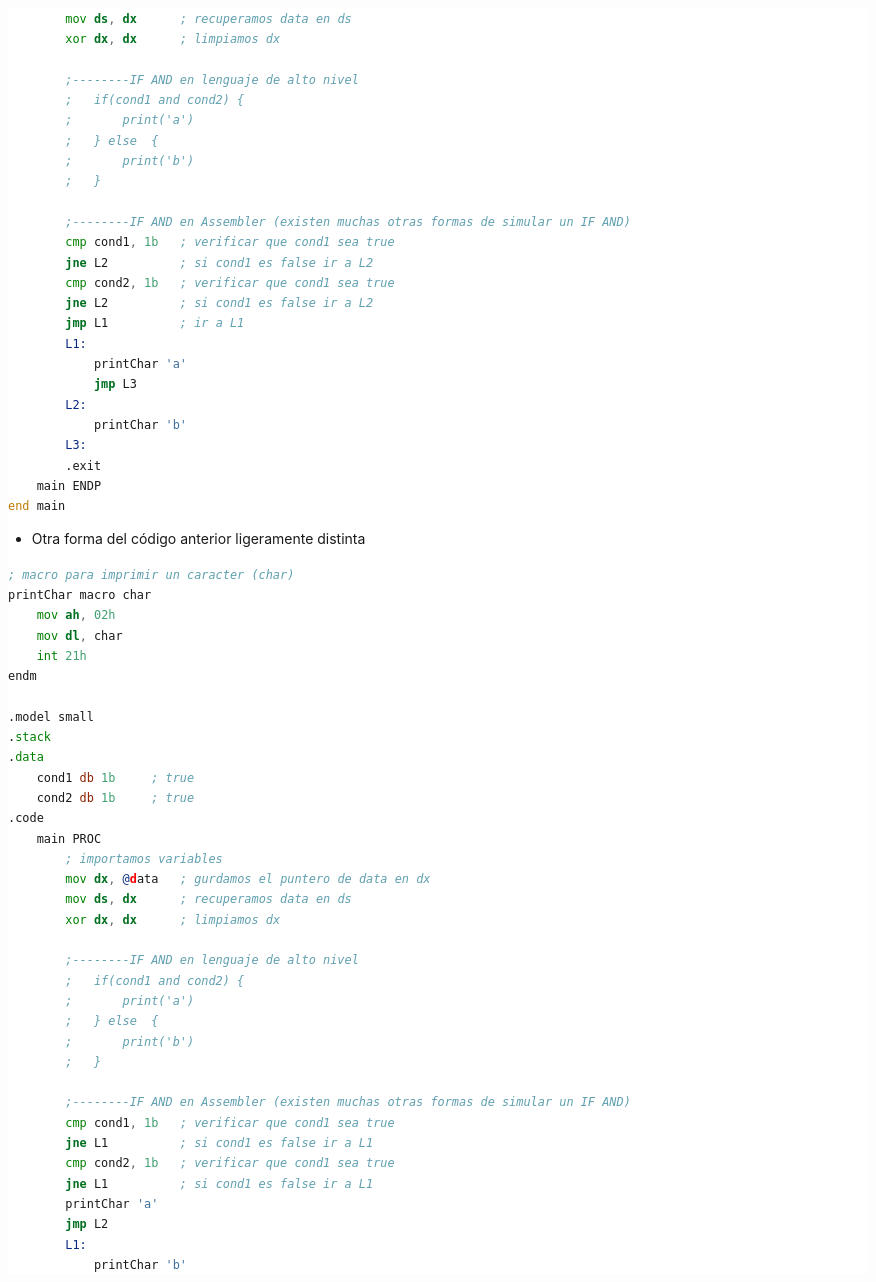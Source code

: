 ```asm
        mov ds, dx      ; recuperamos data en ds
        xor dx, dx      ; limpiamos dx

        ;--------IF AND en lenguaje de alto nivel
        ;   if(cond1 and cond2) {
        ;       print('a')
        ;   } else  {
        ;       print('b')
        ;   }

        ;--------IF AND en Assembler (existen muchas otras formas de simular un IF AND)
        cmp cond1, 1b   ; verificar que cond1 sea true
        jne L2          ; si cond1 es false ir a L2
        cmp cond2, 1b   ; verificar que cond1 sea true
        jne L2          ; si cond1 es false ir a L2
        jmp L1          ; ir a L1
        L1:
            printChar 'a'
            jmp L3
        L2:
            printChar 'b'
        L3:
        .exit
    main ENDP
end main
```
+ Otra forma del código anterior ligeramente distinta
```asm
; macro para imprimir un caracter (char)
printChar macro char
    mov ah, 02h
    mov dl, char
    int 21h
endm

.model small
.stack
.data
    cond1 db 1b     ; true
    cond2 db 1b     ; true
.code
    main PROC
        ; importamos variables
        mov dx, @data   ; gurdamos el puntero de data en dx
        mov ds, dx      ; recuperamos data en ds
        xor dx, dx      ; limpiamos dx

        ;--------IF AND en lenguaje de alto nivel
        ;   if(cond1 and cond2) {
        ;       print('a')
        ;   } else  {
        ;       print('b')
        ;   }

        ;--------IF AND en Assembler (existen muchas otras formas de simular un IF AND)
        cmp cond1, 1b   ; verificar que cond1 sea true
        jne L1          ; si cond1 es false ir a L1
        cmp cond2, 1b   ; verificar que cond1 sea true
        jne L1          ; si cond1 es false ir a L1        
        printChar 'a'
        jmp L2
        L1:
            printChar 'b'
```